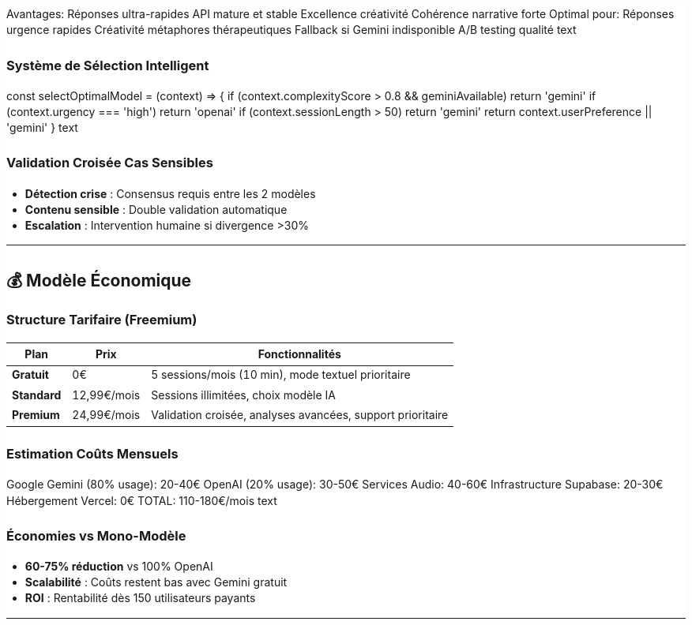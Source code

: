 Avantages:
Réponses ultra-rapides
API mature et stable
Excellence créativité
Cohérence narrative forte
Optimal pour:
Réponses urgence rapides
Créativité métaphores thérapeutiques
Fallback si Gemini indisponible
A/B testing qualité
text

### Système de Sélection Intelligent

const selectOptimalModel = (context) => {
if (context.complexityScore > 0.8 && geminiAvailable) return 'gemini'
if (context.urgency === 'high') return 'openai'
if (context.sessionLength > 50) return 'gemini'
return context.userPreference || 'gemini'
}
text

### Validation Croisée Cas Sensibles
- **Détection crise** : Consensus requis entre les 2 modèles
- **Contenu sensible** : Double validation automatique
- **Escalation** : Intervention humaine si divergence >30%

---

## 💰 Modèle Économique

### Structure Tarifaire (Freemium)
| Plan | Prix | Fonctionnalités |
|------|------|----------------|
| **Gratuit** | 0€ | 5 sessions/mois (10 min), mode textuel prioritaire |
| **Standard** | 12,99€/mois | Sessions illimitées, choix modèle IA |
| **Premium** | 24,99€/mois | Validation croisée, analyses avancées, support prioritaire |

### Estimation Coûts Mensuels

Google Gemini (80% usage): 20-40€
OpenAI (20% usage): 30-50€
Services Audio: 40-60€
Infrastructure Supabase: 20-30€
Hébergement Vercel: 0€
TOTAL: 110-180€/mois
text

### Économies vs Mono-Modèle
- **60-75% réduction** vs 100% OpenAI
- **Scalabilité** : Coûts restent bas avec Gemini gratuit
- **ROI** : Rentabilité dès 150 utilisateurs payants

---